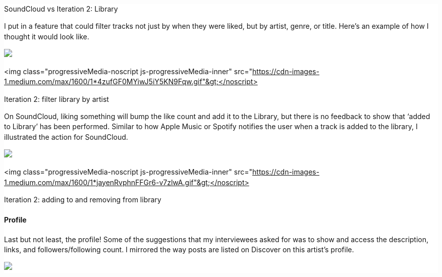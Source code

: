 
SoundCloud vs Iteration 2: Library







I put in a feature that could filter tracks not just by when they were liked, but by artist, genre, or title. Here’s an example of how I thought it would look like.





![](https://cdn-images-1.medium.com/freeze/max/60/1*4zufGF0MYiwJ5iY5KN9Fqw.gif?q=20)

<canvas class="progressiveMedia-canvas js-progressiveMedia-canvas" width="75" height="57"></canvas>

<noscript class="js-progressiveMedia-inner">&lt;img class="progressiveMedia-noscript js-progressiveMedia-inner" src="https://cdn-images-1.medium.com/max/1600/1*4zufGF0MYiwJ5iY5KN9Fqw.gif"&gt;</noscript>





Iteration 2: filter library by artist



On SoundCloud, liking something will bump the like count and add it to the Library, but there is no feedback to show that ‘added to Library’ has been performed. Similar to how Apple Music or Spotify notifies the user when a track is added to the library, I illustrated the action for SoundCloud.





![](https://cdn-images-1.medium.com/freeze/max/60/1*jayenRvphnFFGr6-v7zlwA.gif?q=20)

<canvas class="progressiveMedia-canvas js-progressiveMedia-canvas" width="75" height="57"></canvas>

<noscript class="js-progressiveMedia-inner">&lt;img class="progressiveMedia-noscript js-progressiveMedia-inner" src="https://cdn-images-1.medium.com/max/1600/1*jayenRvphnFFGr6-v7zlwA.gif"&gt;</noscript>





Iteration 2: adding to and removing from library



#### Profile

Last but not least, the profile! Some of the suggestions that my interviewees asked for was to show and access the description, links, and followers/following count. I mirrored the way posts are listed on Discover on this artist’s profile.





![](https://cdn-images-1.medium.com/freeze/max/60/1*NC9a7CjwnmJ0v4HT6EJOOw.gif?q=20)

<canvas class="progressiveMedia-canvas js-progressiveMedia-canvas" width="75" height="57"></canvas>
